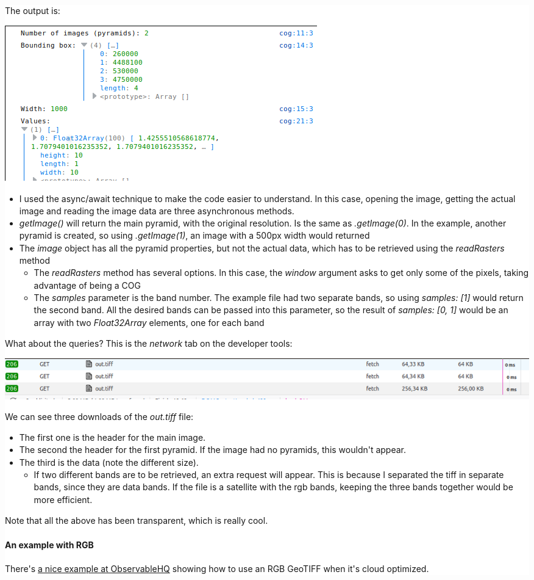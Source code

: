 The output is:

<img src="/images/other/cog/console_gtiffjs.png"/>

- I used the async/await technique to make the code easier to understand. In this case, opening the image, getting the actual image and reading the image data are three asynchronous methods.
- _getImage()_ will return the main pyramid, with the original resolution. Is the same as _.getImage(0)_. In the example, another pyramid is created, so using _.getImage(1)_, an image with a 500px width would returned
- The _image_ object has all the pyramid properties, but not the actual data, which has to be retrieved using the _readRasters_ method
  - The _readRasters_ method has several options. In this case, the _window_ argument asks to get only some of the pixels, taking advantage of being a COG
  - The _samples_ parameter is the band number. The example file had two separate bands, so using _samples: [1]_ would return the second band. All the desired bands can be passed into this parameter, so the result of _samples: [0, 1]_ would be an array with two _Float32Array_ elements, one for each band

What about the queries? This is the _network_ tab on the developer tools:

<img src="/images/other/cog/network_gtiffjs.png"/>

We can see three downloads of the _out.tiff_ file:

- The first one is the header for the main image.
- The second the header for the first pyramid. If the image had no pyramids, this wouldn't appear.
- The third is the data (note the different size).
  - If two different bands are to be retrieved, an extra request will appear. This is because I separated the tiff in separate bands, since they are data bands. If the file is a satellite with the rgb bands, keeping the three bands together would be more efficient.

Note that all the above has been transparent, which is really cool.

#### An example with RGB

There's [a nice example at ObservableHQ][observable_example] showing how to use an RGB GeoTIFF when it's cloud optimized.


[cog_site]: https://www.cogeo.org/
[gdal_page]: https://trac.osgeo.org/gdal/wiki/CloudOptimizedGeoTIFF
[gdal_geotiff_page]: https://www.gdal.org/frmt_gtiff.html
[observable_example]: https://beta.observablehq.com/@tmcw/cloud-optimized-geotiffs
[cog_validator]: https://raw.githubusercontent.com/OSGeo/gdal/master/gdal/swig/python/samples/validate_cloud_optimized_geotiff.py
[cog_overviews_error]: http://erouault.blogspot.com/2017/10/gdal-and-cloud-storage.html
[gdaladdo_page]: https://www.gdal.org/gdaladdo.html
[stackoverflow_overviews]: https://gis.stackexchange.com/a/255847/6503
[terracotta]: https://terracotta-python.readthedocs.io/en/latest/tutorials/aws.html
[geotiffjs_page]: https://geotiffjs.github.io/
[block1]: https://bl.ocks.org/rveciana/9d9ef3282959a41c3e54cedb717bdddf
[block2]: https://bl.ocks.org/rveciana/5b844350ad418787d3ee402cc566fff9
[isobands_tutorial]: https://geoexamples.com/d3-raster-tools-docs/plot/isobands.html
[gdallocationinfo]: https://www.gdal.org/gdallocationinfo.html